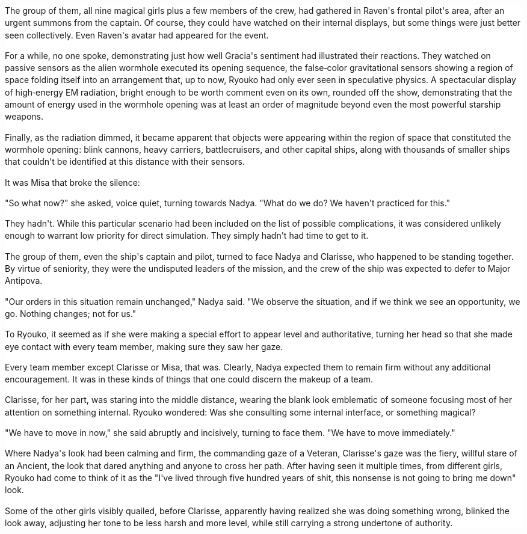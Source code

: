 The group of them, all nine magical girls plus a few members of the crew, had gathered in Raven\'s frontal pilot\'s area, after an urgent summons from the captain. Of course, they could have watched on their internal displays, but some things were just better seen collectively. Even Raven\'s avatar had appeared for the event.

For a while, no one spoke, demonstrating just how well Gracia\'s sentiment had illustrated their reactions. They watched on passive sensors as the alien wormhole executed its opening sequence, the false‐color gravitational sensors showing a region of space folding itself into an arrangement that, up to now, Ryouko had only ever seen in speculative physics. A spectacular display of high‐energy EM radiation, bright enough to be worth comment even on its own, rounded off the show, demonstrating that the amount of energy used in the wormhole opening was at least an order of magnitude beyond even the most powerful starship weapons.

Finally, as the radiation dimmed, it became apparent that objects were appearing within the region of space that constituted the wormhole opening: blink cannons, heavy carriers, battlecruisers, and other capital ships, along with thousands of smaller ships that couldn\'t be identified at this distance with their sensors.

It was Misa that broke the silence:

\"So what now?\" she asked, voice quiet, turning towards Nadya. \"What do we do? We haven\'t practiced for this.\"

They hadn\'t. While this particular scenario had been included on the list of possible complications, it was considered unlikely enough to warrant low priority for direct simulation. They simply hadn\'t had time to get to it.

The group of them, even the ship\'s captain and pilot, turned to face Nadya and Clarisse, who happened to be standing together. By virtue of seniority, they were the undisputed leaders of the mission, and the crew of the ship was expected to defer to Major Antipova.

\"Our orders in this situation remain unchanged,\" Nadya said. \"We observe the situation, and if we think we see an opportunity, we go. Nothing changes; not for us.\"

To Ryouko, it seemed as if she were making a special effort to appear level and authoritative, turning her head so that she made eye contact with every team member, making sure they saw her gaze.

Every team member except Clarisse or Misa, that was. Clearly, Nadya expected them to remain firm without any additional encouragement. It was in these kinds of things that one could discern the makeup of a team.

Clarisse, for her part, was staring into the middle distance, wearing the blank look emblematic of someone focusing most of her attention on something internal. Ryouko wondered: Was she consulting some internal interface, or something magical?

\"We have to move in now,\" she said abruptly and incisively, turning to face them. \"We have to move immediately.\"

Where Nadya\'s look had been calming and firm, the commanding gaze of a Veteran, Clarisse\'s gaze was the fiery, willful stare of an Ancient, the look that dared anything and anyone to cross her path. After having seen it multiple times, from different girls, Ryouko had come to think of it as the \"I\'ve lived through five hundred years of shit, this nonsense is not going to bring me down\" look.

Some of the other girls visibly quailed, before Clarisse, apparently having realized she was doing something wrong, blinked the look away, adjusting her tone to be less harsh and more level, while still carrying a strong undertone of authority.
